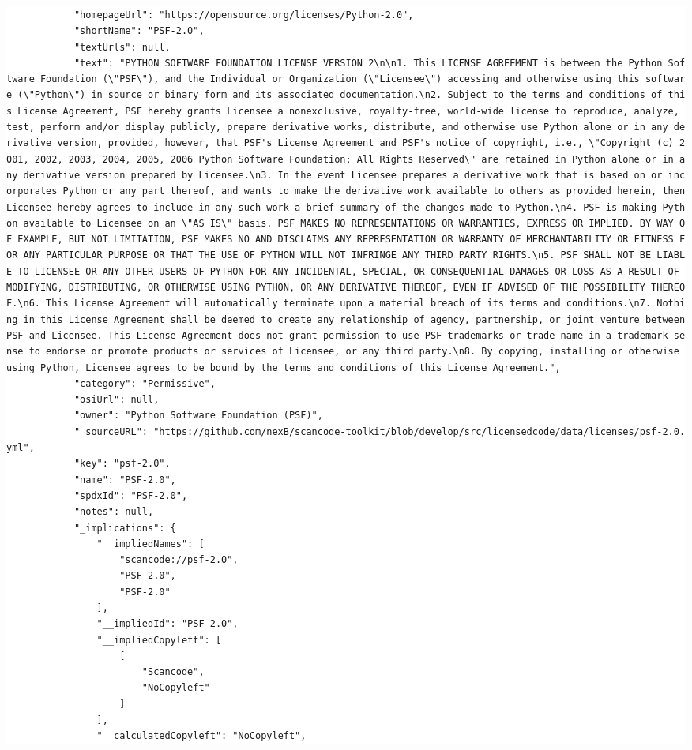                "homepageUrl": "https://opensource.org/licenses/Python-2.0",
                "shortName": "PSF-2.0",
                "textUrls": null,
                "text": "PYTHON SOFTWARE FOUNDATION LICENSE VERSION 2\n\n1. This LICENSE AGREEMENT is between the Python Software Foundation (\"PSF\"), and the Individual or Organization (\"Licensee\") accessing and otherwise using this software (\"Python\") in source or binary form and its associated documentation.\n2. Subject to the terms and conditions of this License Agreement, PSF hereby grants Licensee a nonexclusive, royalty-free, world-wide license to reproduce, analyze, test, perform and/or display publicly, prepare derivative works, distribute, and otherwise use Python alone or in any derivative version, provided, however, that PSF's License Agreement and PSF's notice of copyright, i.e., \"Copyright (c) 2001, 2002, 2003, 2004, 2005, 2006 Python Software Foundation; All Rights Reserved\" are retained in Python alone or in any derivative version prepared by Licensee.\n3. In the event Licensee prepares a derivative work that is based on or incorporates Python or any part thereof, and wants to make the derivative work available to others as provided herein, then Licensee hereby agrees to include in any such work a brief summary of the changes made to Python.\n4. PSF is making Python available to Licensee on an \"AS IS\" basis. PSF MAKES NO REPRESENTATIONS OR WARRANTIES, EXPRESS OR IMPLIED. BY WAY OF EXAMPLE, BUT NOT LIMITATION, PSF MAKES NO AND DISCLAIMS ANY REPRESENTATION OR WARRANTY OF MERCHANTABILITY OR FITNESS FOR ANY PARTICULAR PURPOSE OR THAT THE USE OF PYTHON WILL NOT INFRINGE ANY THIRD PARTY RIGHTS.\n5. PSF SHALL NOT BE LIABLE TO LICENSEE OR ANY OTHER USERS OF PYTHON FOR ANY INCIDENTAL, SPECIAL, OR CONSEQUENTIAL DAMAGES OR LOSS AS A RESULT OF MODIFYING, DISTRIBUTING, OR OTHERWISE USING PYTHON, OR ANY DERIVATIVE THEREOF, EVEN IF ADVISED OF THE POSSIBILITY THEREOF.\n6. This License Agreement will automatically terminate upon a material breach of its terms and conditions.\n7. Nothing in this License Agreement shall be deemed to create any relationship of agency, partnership, or joint venture between PSF and Licensee. This License Agreement does not grant permission to use PSF trademarks or trade name in a trademark sense to endorse or promote products or services of Licensee, or any third party.\n8. By copying, installing or otherwise using Python, Licensee agrees to be bound by the terms and conditions of this License Agreement.",
                "category": "Permissive",
                "osiUrl": null,
                "owner": "Python Software Foundation (PSF)",
                "_sourceURL": "https://github.com/nexB/scancode-toolkit/blob/develop/src/licensedcode/data/licenses/psf-2.0.yml",
                "key": "psf-2.0",
                "name": "PSF-2.0",
                "spdxId": "PSF-2.0",
                "notes": null,
                "_implications": {
                    "__impliedNames": [
                        "scancode://psf-2.0",
                        "PSF-2.0",
                        "PSF-2.0"
                    ],
                    "__impliedId": "PSF-2.0",
                    "__impliedCopyleft": [
                        [
                            "Scancode",
                            "NoCopyleft"
                        ]
                    ],
                    "__calculatedCopyleft": "NoCopyleft",